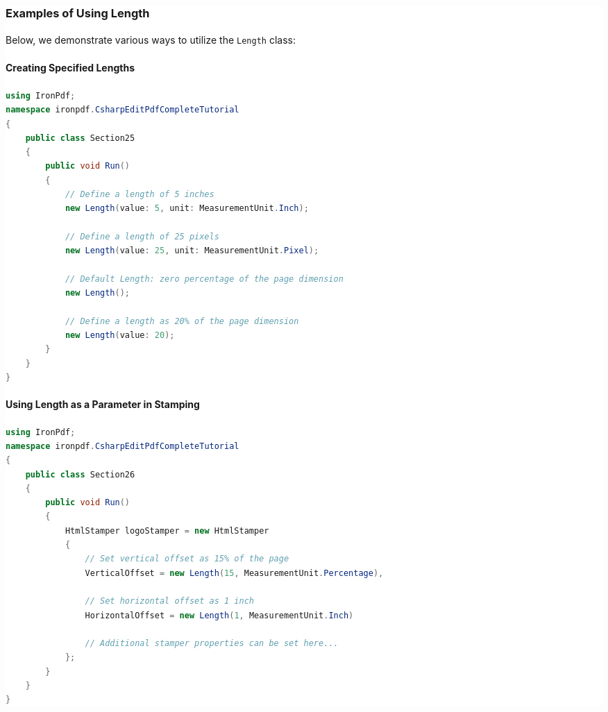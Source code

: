 ### Examples of Using Length

Below, we demonstrate various ways to utilize the `Length` class:

#### Creating Specified Lengths

```csharp
using IronPdf;
namespace ironpdf.CsharpEditPdfCompleteTutorial
{
    public class Section25
    {
        public void Run()
        {
            // Define a length of 5 inches
            new Length(value: 5, unit: MeasurementUnit.Inch);

            // Define a length of 25 pixels
            new Length(value: 25, unit: MeasurementUnit.Pixel);

            // Default Length: zero percentage of the page dimension
            new Length();

            // Define a length as 20% of the page dimension
            new Length(value: 20);
        }
    }
}
```

#### Using Length as a Parameter in Stamping

```csharp
using IronPdf;
namespace ironpdf.CsharpEditPdfCompleteTutorial
{
    public class Section26
    {
        public void Run()
        {
            HtmlStamper logoStamper = new HtmlStamper
            {
                // Set vertical offset as 15% of the page
                VerticalOffset = new Length(15, MeasurementUnit.Percentage),

                // Set horizontal offset as 1 inch
                HorizontalOffset = new Length(1, MeasurementUnit.Inch)
                
                // Additional stamper properties can be set here...
            };
        }
    }
}
```
